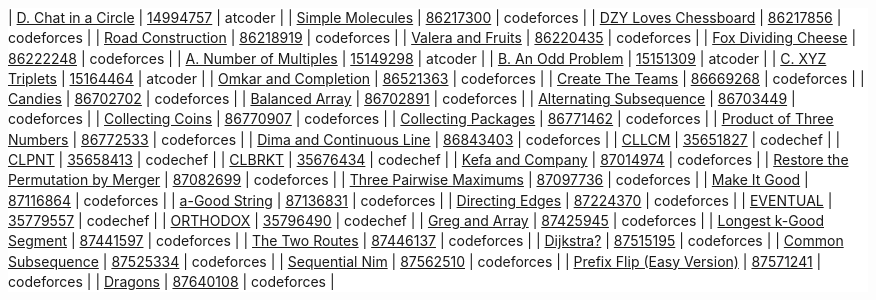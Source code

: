 | [D. Chat in a Circle](https://atcoder.jp/contests/abc173/tasks/abc173_d) | [14994757](https://atcoder.jp/contests/abc173/submissions/14994757) | atcoder |
| [Simple Molecules](https://codeforces.com/problemset/problem/344/B) | [86217300](https://codeforces.com/contest/344/submission/86217300) | codeforces |
| [DZY Loves Chessboard](https://codeforces.com/problemset/problem/445/A) | [86217856](https://codeforces.com/contest/445/submission/86217856) | codeforces |
| [Road Construction](https://codeforces.com/problemset/problem/330/B) | [86218919](https://codeforces.com/contest/330/submission/86218919) | codeforces |
| [Valera and Fruits](https://codeforces.com/problemset/problem/441/B) | [86220435](https://codeforces.com/contest/441/submission/86220435) | codeforces |
| [Fox Dividing Cheese](https://codeforces.com/problemset/problem/371/B) | [86222248](https://codeforces.com/contest/371/submission/86222248) | codeforces |
| [A. Number of Multiples](https://atcoder.jp/contests/aising2020/tasks/aising2020_a) | [15149298](https://atcoder.jp/contests/aising2020/submissions/15149298) | atcoder |
| [B. An Odd Problem](https://atcoder.jp/contests/aising2020/tasks/aising2020_b) | [15151309](https://atcoder.jp/contests/aising2020/submissions/15151309) | atcoder |
| [C. XYZ Triplets](https://atcoder.jp/contests/aising2020/tasks/aising2020_c) | [15164464](https://atcoder.jp/contests/aising2020/submissions/15164464) | atcoder |
| [Omkar and Completion](https://codeforces.com/problemset/problem/1372/A) | [86521363](https://codeforces.com/contest/1372/submission/86521363) | codeforces |
| [Create The Teams](https://codeforces.com/problemset/problem/1380/C) | [86669268](https://codeforces.com/contest/1380/submission/86669268) | codeforces |
| [Candies](https://codeforces.com/problemset/problem/1343/A) | [86702702](https://codeforces.com/contest/1343/submission/86702702) | codeforces |
| [Balanced Array](https://codeforces.com/problemset/problem/1343/B) | [86702891](https://codeforces.com/contest/1343/submission/86702891) | codeforces |
| [Alternating Subsequence](https://codeforces.com/problemset/problem/1343/C) | [86703449](https://codeforces.com/contest/1343/submission/86703449) | codeforces |
| [Collecting Coins](https://codeforces.com/problemset/problem/1294/A) | [86770907](https://codeforces.com/contest/1294/submission/86770907) | codeforces |
| [Collecting Packages](https://codeforces.com/problemset/problem/1294/B) | [86771462](https://codeforces.com/contest/1294/submission/86771462) | codeforces |
| [Product of Three Numbers](https://codeforces.com/problemset/problem/1294/C) | [86772533](https://codeforces.com/contest/1294/submission/86772533) | codeforces |
| [Dima and Continuous Line](https://codeforces.com/problemset/problem/358/A) | [86843403](https://codeforces.com/contest/358/submission/86843403) | codeforces |
| [CLLCM](https://www.codechef.com/COLE2020/problems/CLLCM) | [35651827](https://www.codechef.com/viewsolution/35651827) | codechef |
| [CLPNT](https://www.codechef.com/COLE2020/problems/CLPNT) | [35658413](https://www.codechef.com/viewsolution/35658413) | codechef |
| [CLBRKT](https://www.codechef.com/COLE2020/problems/CLBRKT) | [35676434](https://www.codechef.com/viewsolution/35676434) | codechef |
| [Kefa and Company](https://codeforces.com/problemset/problem/580/B) | [87014974](https://codeforces.com/contest/580/submission/87014974) | codeforces |
| [Restore the Permutation by Merger](https://codeforces.com/problemset/problem/1385/B) | [87082699](https://codeforces.com/contest/1385/submission/87082699) | codeforces |
| [Three Pairwise Maximums](https://codeforces.com/problemset/problem/1385/A) | [87097736](https://codeforces.com/contest/1385/submission/87097736) | codeforces |
| [Make It Good](https://codeforces.com/problemset/problem/1385/C) | [87116864](https://codeforces.com/contest/1385/submission/87116864) | codeforces |
| [a-Good String](https://codeforces.com/problemset/problem/1385/D) | [87136831](https://codeforces.com/contest/1385/submission/87136831) | codeforces |
| [Directing Edges](https://codeforces.com/problemset/problem/1385/E) | [87224370](https://codeforces.com/contest/1385/submission/87224370) | codeforces |
| [EVENTUAL](https://www.codechef.com/COOK120A/problems/EVENTUAL) | [35779557](https://www.codechef.com/viewsolution/35779557) | codechef |
| [ORTHODOX](https://www.codechef.com/COOK120A/problems/ORTHODOX) | [35796490](https://www.codechef.com/viewsolution/35796490) | codechef |
| [Greg and Array](https://codeforces.com/problemset/problem/295/A) | [87425945](https://codeforces.com/contest/295/submission/87425945) | codeforces |
| [Longest k-Good Segment](https://codeforces.com/problemset/problem/616/D) | [87441597](https://codeforces.com/contest/616/submission/87441597) | codeforces |
| [The Two Routes](https://codeforces.com/problemset/problem/601/A) | [87446137](https://codeforces.com/contest/601/submission/87446137) | codeforces |
| [Dijkstra?](https://codeforces.com/problemset/problem/20/C) | [87515195](https://codeforces.com/contest/20/submission/87515195) | codeforces |
| [Common Subsequence](https://codeforces.com/problemset/problem/1382/A) | [87525334](https://codeforces.com/contest/1382/submission/87525334) | codeforces |
| [Sequential Nim](https://codeforces.com/problemset/problem/1382/B) | [87562510](https://codeforces.com/contest/1382/submission/87562510) | codeforces |
| [Prefix Flip (Easy Version)](https://codeforces.com/problemset/problem/1382/C1) | [87571241](https://codeforces.com/contest/1382/submission/87571241) | codeforces |
| [Dragons](https://codeforces.com/problemset/problem/230/A) | [87640108](https://codeforces.com/contest/230/submission/87640108) | codeforces |